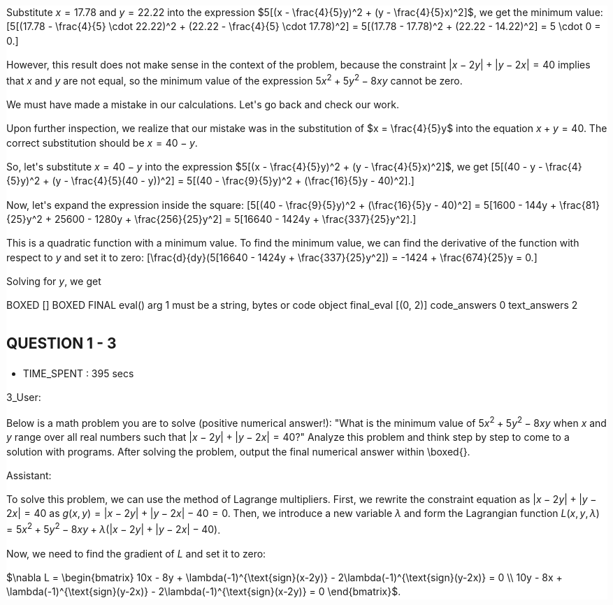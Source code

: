 Substitute $x = 17.78$ and $y = 22.22$ into the expression $5[(x - \frac{4}{5}y)^2 + (y - \frac{4}{5}x)^2]$, we get the minimum value:
\[5[(17.78 - \frac{4}{5} \cdot 22.22)^2 + (22.22 - \frac{4}{5} \cdot 17.78)^2] = 5[(17.78 - 17.78)^2 + (22.22 - 14.22)^2] = 5 \cdot 0 = 0.\]

However, this result does not make sense in the context of the problem, because the constraint $|x-2y| + |y-2x| = 40$ implies that $x$ and $y$ are not equal, so the minimum value of the expression $5x^2+5y^2-8xy$ cannot be zero.

We must have made a mistake in our calculations. Let's go back and check our work.

Upon further inspection, we realize that our mistake was in the substitution of $x = \frac{4}{5}y$ into the equation $x + y = 40$. The correct substitution should be $x = 40 - y$. 

So, let's substitute $x = 40 - y$ into the expression $5[(x - \frac{4}{5}y)^2 + (y - \frac{4}{5}x)^2]$, we get
\[5[(40 - y - \frac{4}{5}y)^2 + (y - \frac{4}{5}(40 - y))^2] = 5[(40 - \frac{9}{5}y)^2 + (\frac{16}{5}y - 40)^2].\]

Now, let's expand the expression inside the square:
\[5[(40 - \frac{9}{5}y)^2 + (\frac{16}{5}y - 40)^2] = 5[1600 - 144y + \frac{81}{25}y^2 + 25600 - 1280y + \frac{256}{25}y^2] = 5[16640 - 1424y + \frac{337}{25}y^2].\]

This is a quadratic function with a minimum value. To find the minimum value, we can find the derivative of the function with respect to $y$ and set it to zero:
\[\frac{d}{dy}(5[16640 - 1424y + \frac{337}{25}y^2]) = -1424 + \frac{674}{25}y = 0.\]

Solving for $y$, we get

BOXED []
BOXED FINAL 
eval() arg 1 must be a string, bytes or code object final_eval
[(0, 2)]
code_answers 0 text_answers 2



## QUESTION 1 - 3 
- TIME_SPENT : 395 secs

3_User:

Below is a math problem you are to solve (positive numerical answer!):
"What is the minimum value of $5x^2+5y^2-8xy$ when $x$ and $y$ range over all real numbers such that $|x-2y| + |y-2x| = 40$?"
Analyze this problem and think step by step to come to a solution with programs. After solving the problem, output the final numerical answer within \boxed{}.

Assistant:

 To solve this problem, we can use the method of Lagrange multipliers. First, we rewrite the constraint equation as $|x-2y| + |y-2x| = 40$ as $g(x, y) = |x-2y| + |y-2x| - 40 = 0$. Then, we introduce a new variable $\lambda$ and form the Lagrangian function $L(x, y, \lambda) = 5x^2 + 5y^2 - 8xy + \lambda (|x-2y| + |y-2x| - 40)$.

Now, we need to find the gradient of $L$ and set it to zero:

$\nabla L = \begin{bmatrix} 10x - 8y + \lambda(-1)^{\text{sign}(x-2y)} - 2\lambda(-1)^{\text{sign}(y-2x)} = 0 \\ 10y - 8x + \lambda(-1)^{\text{sign}(y-2x)} - 2\lambda(-1)^{\text{sign}(x-2y)} = 0 \end{bmatrix}$.
